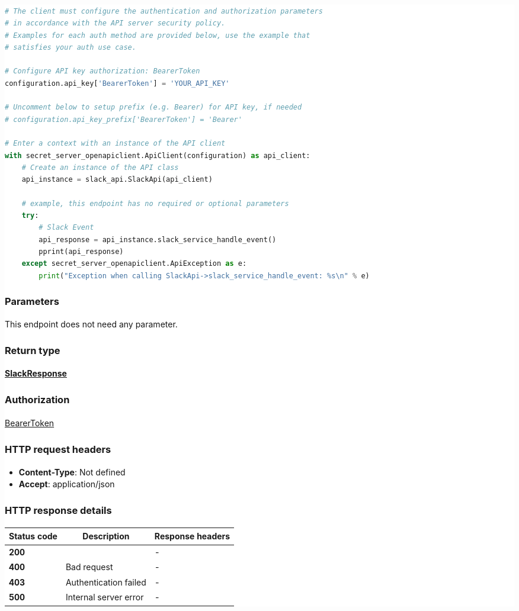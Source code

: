 ```python
# The client must configure the authentication and authorization parameters
# in accordance with the API server security policy.
# Examples for each auth method are provided below, use the example that
# satisfies your auth use case.

# Configure API key authorization: BearerToken
configuration.api_key['BearerToken'] = 'YOUR_API_KEY'

# Uncomment below to setup prefix (e.g. Bearer) for API key, if needed
# configuration.api_key_prefix['BearerToken'] = 'Bearer'

# Enter a context with an instance of the API client
with secret_server_openapiclient.ApiClient(configuration) as api_client:
    # Create an instance of the API class
    api_instance = slack_api.SlackApi(api_client)

    # example, this endpoint has no required or optional parameters
    try:
        # Slack Event
        api_response = api_instance.slack_service_handle_event()
        pprint(api_response)
    except secret_server_openapiclient.ApiException as e:
        print("Exception when calling SlackApi->slack_service_handle_event: %s\n" % e)
```


### Parameters
This endpoint does not need any parameter.

### Return type

[**SlackResponse**](SlackResponse.md)

### Authorization

[BearerToken](../README.md#BearerToken)

### HTTP request headers

 - **Content-Type**: Not defined
 - **Accept**: application/json


### HTTP response details

| Status code | Description | Response headers |
|-------------|-------------|------------------|
**200** |  |  -  |
**400** | Bad request |  -  |
**403** | Authentication failed |  -  |
**500** | Internal server error |  -  |
